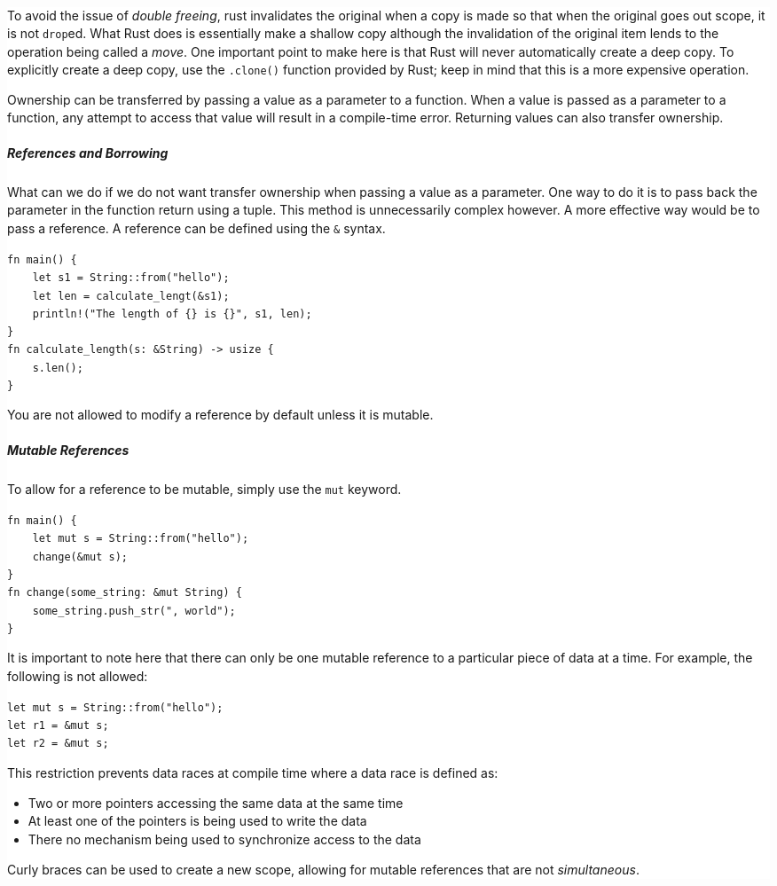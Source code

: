 To avoid the issue of *double freeing*, rust invalidates the original when a copy is made so that when the original goes out scope, it is not `drop`ed.  What Rust does is essentially make a shallow copy although the invalidation of the original item lends to the operation being called a *move*.  One important point to make here is that Rust will never automatically create a deep copy.  To explicitly create a deep copy, use the `.clone()` function provided by Rust; keep in mind that this is a more expensive operation.

Ownership can be transferred by passing a value as a parameter to a function.  When a value is passed as a parameter to a function, any attempt to access that value will result in a compile-time error.  Returning values can also transfer ownership.

##### References and Borrowing
What can we do if we do not want transfer ownership when passing a value as a parameter.  One way to do it is to pass back the parameter in the function return using a tuple.  This method is unnecessarily complex however.  A more effective way would be to pass a reference.  A reference can be defined using the `&` syntax.
```
fn main() {
    let s1 = String::from("hello");
    let len = calculate_lengt(&s1);
    println!("The length of {} is {}", s1, len);
}
fn calculate_length(s: &String) -> usize {
    s.len();
}
```
You are not allowed to modify a reference by default unless it is mutable.

##### Mutable References
To allow for a reference to be mutable, simply use the `mut` keyword.
```
fn main() {
    let mut s = String::from("hello");
    change(&mut s);
}
fn change(some_string: &mut String) {
    some_string.push_str(", world");
}
```
It is important to note here that there can only be one mutable reference to a particular piece of data at a time.  For example, the following is not allowed:
```
let mut s = String::from("hello");
let r1 = &mut s;
let r2 = &mut s;
```
This restriction prevents data races at compile time where a data race is defined as:
* Two or more pointers accessing the same data at the same time
* At least one of the pointers is being used to write the data
* There no mechanism being used to synchronize access to the data

Curly braces can be used to create a new scope, allowing for mutable references that are not *simultaneous*.
